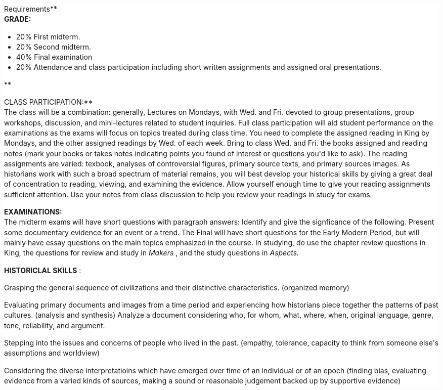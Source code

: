 Requirements**  
**GRADE:**

  * 20% First midterm.
  * 20% Second midterm.
  * 40% Final examination
  * 20% Attendance and class participation including short written assignments and assigned oral presentations.

**

CLASS PARTICIPATION:**  
The class will be a combination: generally,  Lectures on Mondays, with Wed.
and Fri. devoted to group presentations, group workshops, discussion, and
mini-lectures related to student inquiries. Full class participation will aid
student performance on the examinations as the exams will focus on topics
treated during class time. You need to complete the assigned reading in King
by Mondays, and the other assigned readings by Wed. of each week. Bring to
class Wed. and Fri. the books assigned and reading notes (mark your books or
takes notes indicating points you found of interest or questions you'd like to
ask). The reading assignments are varied: texbook, analyses of controversial
figures, primary source texts, and primary sources images. As historians work
with such a broad spectrum of material remains, you will best develop your
historical skills by giving a great deal of concentration to reading, viewing,
and examining the evidence. Allow yourself enough time to give your reading
assignments sufficient attention. Use your notes from class discussion to help
you review your readings in study for exams.

**EXAMINATIONS:**  
The midterm exams will have short questions with paragraph answers: Identify
and give the signficance of the following. Present some documentary evidence
for an event or a trend. The Final will have short questions for the Early
Modern Period, but will mainly   have essay questions on the main topics
emphasized in the course. In  studying, do use the chapter review questions in
King, the questions for review and study in _Makers_ , and the study questions
in _Aspects._

**HISTORICLAL SKILLS** :

Grasping the general sequence of civilizations and their distinctive
characteristics. (organized memory)

Evaluating primary documents and images from a time period and experiencing
how historians piece together the patterns of past cultures.  (analysis and
synthesis)   Analyze a document considering who, for whom, what, where, when,
original language, genre, tone, reliability, and argument.

Stepping into the issues and concerns of people who lived in the past.
(empathy, tolerance, capacity to think from someone else's assumptions and
worldview)

Considering the diverse interpretatioins which have emerged over time of an
individual or of an epoch  (finding bias, evaluating evidence from a varied
kinds of sources, making a sound or reasonable judgement backed up by
supportive evidence)
